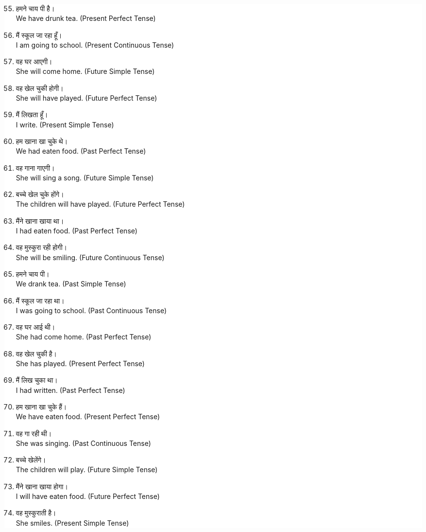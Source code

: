 55. हमने चाय पी है।  
    We have drunk tea. (Present Perfect Tense)

56. मैं स्कूल जा रहा हूँ।  
    I am going to school. (Present Continuous Tense)

57. वह घर आएगी।  
    She will come home. (Future Simple Tense)

58. वह खेल चुकी होगी।  
    She will have played. (Future Perfect Tense)

59. मैं लिखता हूँ।  
    I write. (Present Simple Tense)

60. हम खाना खा चुके थे।  
    We had eaten food. (Past Perfect Tense)

61. वह गाना गाएगी।  
    She will sing a song. (Future Simple Tense)

62. बच्चे खेल चुके होंगे।  
    The children will have played. (Future Perfect Tense)

63. मैंने खाना खाया था।  
    I had eaten food. (Past Perfect Tense)

64. वह मुस्कुरा रही होगी।  
    She will be smiling. (Future Continuous Tense)

65. हमने चाय पी।  
    We drank tea. (Past Simple Tense)

66. मैं स्कूल जा रहा था।  
    I was going to school. (Past Continuous Tense)

67. वह घर आई थी।  
    She had come home. (Past Perfect Tense)

68. वह खेल चुकी है।  
    She has played. (Present Perfect Tense)

69. मैं लिख चुका था।  
    I had written. (Past Perfect Tense)

70. हम खाना खा चुके हैं।  
    We have eaten food. (Present Perfect Tense)

71. वह गा रही थी।  
    She was singing. (Past Continuous Tense)

72. बच्चे खेलेंगे।  
    The children will play. (Future Simple Tense)

73. मैंने खाना खाया होगा।  
    I will have eaten food. (Future Perfect Tense)

74. वह मुस्कुराती है।  
    She smiles. (Present Simple Tense)
